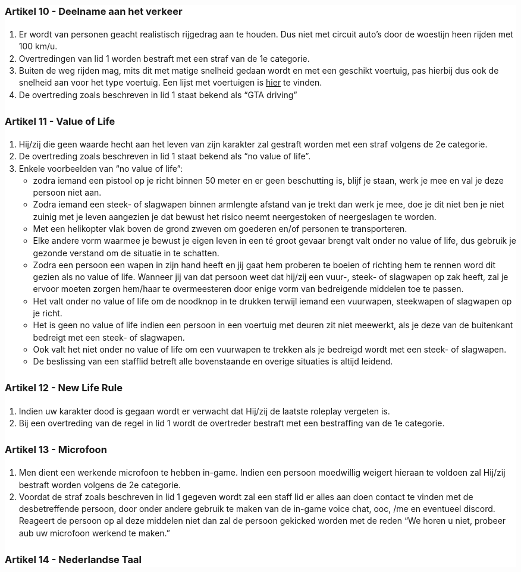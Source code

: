 ### Artikel 10 - Deelname aan het verkeer

1. Er wordt van personen geacht realistisch rijgedrag aan te houden. Dus niet met circuit auto’s door de woestijn heen rijden met 100 km/u.
2. Overtredingen van lid 1 worden bestraft met een straf van de 1e categorie.
3. Buiten de weg rijden mag, mits dit met matige snelheid gedaan wordt en met een geschikt voertuig, pas hierbij dus ook de snelheid aan voor het type voertuig. Een lijst met voertuigen is [hier](https://wetboek.Eindhoven.nl/offroadvoertuigen/) te vinden.
4. De overtreding zoals beschreven in lid 1 staat bekend als “GTA driving”

### Artikel 11 - Value of Life

1. Hij/zij die geen waarde hecht aan het leven van zijn karakter zal gestraft worden met een straf volgens de 2e categorie.
2. De overtreding zoals beschreven in lid 1 staat bekend als “no value of life”.
3. Enkele voorbeelden van “no value of life”:
    * zodra iemand een pistool op je richt binnen 50 meter en er geen beschutting is, blijf je staan, werk je mee en val je deze persoon niet aan.
    * Zodra iemand een steek- of slagwapen binnen armlengte afstand van je trekt dan werk je mee, doe je dit niet ben je niet zuinig met je leven aangezien je dat bewust het risico neemt neergestoken of neergeslagen te worden.
    * Met een helikopter vlak boven de grond zweven om goederen en/of personen te transporteren.
    * Elke andere vorm waarmee je bewust je eigen leven in een té groot gevaar brengt valt onder no value of life, dus gebruik je gezonde verstand om de situatie in te schatten.
    * Zodra een persoon een wapen in zijn hand heeft en jij gaat hem proberen te boeien of richting hem te rennen word dit gezien als no value of life. Wanneer jij van dat persoon weet dat hij/zij een vuur-, steek- of slagwapen op zak heeft, zal je ervoor moeten zorgen hem/haar te overmeesteren door enige vorm van bedreigende middelen toe te passen. 
    * Het valt onder no value of life om de noodknop in te drukken terwijl iemand een vuurwapen, steekwapen of slagwapen op je richt.
    * Het is geen no value of life indien een persoon in een voertuig met deuren zit niet meewerkt, als je deze van de buitenkant bedreigt met een steek- of slagwapen.
    * Ook valt het niet onder no value of life om een vuurwapen te trekken als je bedreigd wordt met een steek- of slagwapen.
    * De beslissing van een stafflid betreft alle bovenstaande en overige situaties is altijd leidend.

### Artikel 12 - New Life Rule

1. Indien uw karakter dood is gegaan wordt er verwacht dat Hij/zij de laatste roleplay vergeten is.
2. Bij een overtreding van de regel in lid 1 wordt de overtreder bestraft met een bestraffing van de 1e categorie.

### Artikel 13 - Microfoon

1. Men dient een werkende microfoon te hebben in-game. Indien een persoon moedwillig weigert hieraan te voldoen zal Hij/zij bestraft worden volgens de 2e categorie.
2. Voordat de straf zoals beschreven in lid 1 gegeven wordt zal een staff lid er alles aan doen contact te vinden met de desbetreffende persoon, door onder andere gebruik te maken van de in-game voice chat, ooc, /me en eventueel discord. Reageert de persoon op al deze middelen niet dan zal de persoon gekicked worden met de reden “We horen u niet, probeer aub uw microfoon werkend te maken.”

### Artikel 14 - Nederlandse Taal
